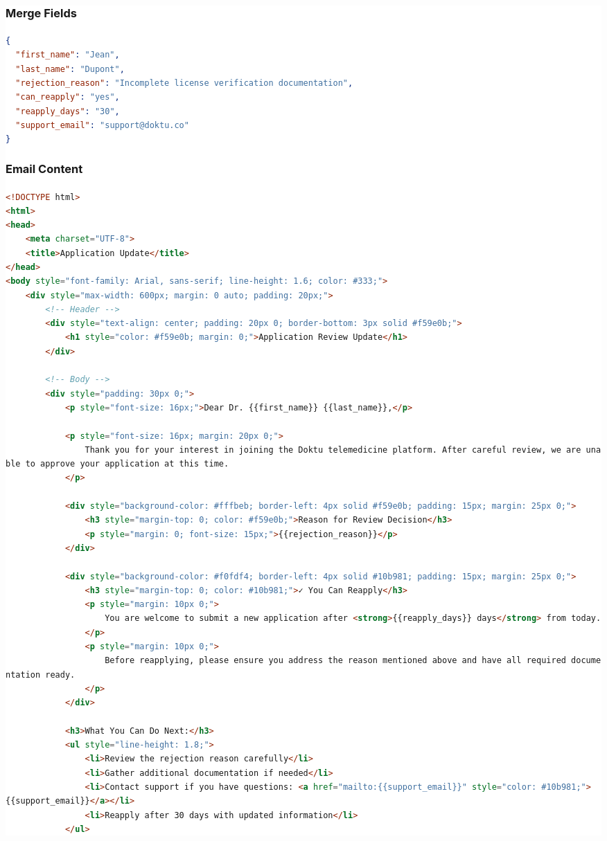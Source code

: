 ### Merge Fields
```json
{
  "first_name": "Jean",
  "last_name": "Dupont",
  "rejection_reason": "Incomplete license verification documentation",
  "can_reapply": "yes",
  "reapply_days": "30",
  "support_email": "support@doktu.co"
}
```

### Email Content
```html
<!DOCTYPE html>
<html>
<head>
    <meta charset="UTF-8">
    <title>Application Update</title>
</head>
<body style="font-family: Arial, sans-serif; line-height: 1.6; color: #333;">
    <div style="max-width: 600px; margin: 0 auto; padding: 20px;">
        <!-- Header -->
        <div style="text-align: center; padding: 20px 0; border-bottom: 3px solid #f59e0b;">
            <h1 style="color: #f59e0b; margin: 0;">Application Review Update</h1>
        </div>

        <!-- Body -->
        <div style="padding: 30px 0;">
            <p style="font-size: 16px;">Dear Dr. {{first_name}} {{last_name}},</p>

            <p style="font-size: 16px; margin: 20px 0;">
                Thank you for your interest in joining the Doktu telemedicine platform. After careful review, we are unable to approve your application at this time.
            </p>

            <div style="background-color: #fffbeb; border-left: 4px solid #f59e0b; padding: 15px; margin: 25px 0;">
                <h3 style="margin-top: 0; color: #f59e0b;">Reason for Review Decision</h3>
                <p style="margin: 0; font-size: 15px;">{{rejection_reason}}</p>
            </div>

            <div style="background-color: #f0fdf4; border-left: 4px solid #10b981; padding: 15px; margin: 25px 0;">
                <h3 style="margin-top: 0; color: #10b981;">✓ You Can Reapply</h3>
                <p style="margin: 10px 0;">
                    You are welcome to submit a new application after <strong>{{reapply_days}} days</strong> from today.
                </p>
                <p style="margin: 10px 0;">
                    Before reapplying, please ensure you address the reason mentioned above and have all required documentation ready.
                </p>
            </div>

            <h3>What You Can Do Next:</h3>
            <ul style="line-height: 1.8;">
                <li>Review the rejection reason carefully</li>
                <li>Gather additional documentation if needed</li>
                <li>Contact support if you have questions: <a href="mailto:{{support_email}}" style="color: #10b981;">{{support_email}}</a></li>
                <li>Reapply after 30 days with updated information</li>
            </ul>
```